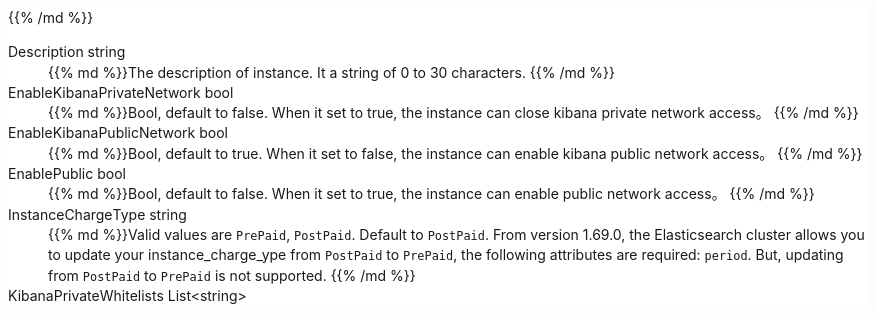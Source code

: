 {{% /md %}}</dd><dt class="property-optional"
            title="Optional">
        <span id="description_csharp">
<a href="#description_csharp" style="color: inherit; text-decoration: inherit;">Description</a>
</span>
        <span class="property-indicator"></span>
        <span class="property-type">string</span>
    </dt>
    <dd>{{% md %}}The description of instance. It a string of 0 to 30 characters.
{{% /md %}}</dd><dt class="property-optional"
            title="Optional">
        <span id="enablekibanaprivatenetwork_csharp">
<a href="#enablekibanaprivatenetwork_csharp" style="color: inherit; text-decoration: inherit;">Enable<wbr>Kibana<wbr>Private<wbr>Network</a>
</span>
        <span class="property-indicator"></span>
        <span class="property-type">bool</span>
    </dt>
    <dd>{{% md %}}Bool, default to false. When it set to true, the instance can close kibana private network access。
{{% /md %}}</dd><dt class="property-optional"
            title="Optional">
        <span id="enablekibanapublicnetwork_csharp">
<a href="#enablekibanapublicnetwork_csharp" style="color: inherit; text-decoration: inherit;">Enable<wbr>Kibana<wbr>Public<wbr>Network</a>
</span>
        <span class="property-indicator"></span>
        <span class="property-type">bool</span>
    </dt>
    <dd>{{% md %}}Bool, default to true. When it set to false, the instance can enable kibana public network access。
{{% /md %}}</dd><dt class="property-optional"
            title="Optional">
        <span id="enablepublic_csharp">
<a href="#enablepublic_csharp" style="color: inherit; text-decoration: inherit;">Enable<wbr>Public</a>
</span>
        <span class="property-indicator"></span>
        <span class="property-type">bool</span>
    </dt>
    <dd>{{% md %}}Bool, default to false. When it set to true, the instance can enable public network access。
{{% /md %}}</dd><dt class="property-optional"
            title="Optional">
        <span id="instancechargetype_csharp">
<a href="#instancechargetype_csharp" style="color: inherit; text-decoration: inherit;">Instance<wbr>Charge<wbr>Type</a>
</span>
        <span class="property-indicator"></span>
        <span class="property-type">string</span>
    </dt>
    <dd>{{% md %}}Valid values are `PrePaid`, `PostPaid`. Default to `PostPaid`. From version 1.69.0, the Elasticsearch cluster allows you to update your instance_charge_ype from `PostPaid` to `PrePaid`, the following attributes are required: `period`. But, updating from `PostPaid` to `PrePaid` is not supported.
{{% /md %}}</dd><dt class="property-optional"
            title="Optional">
        <span id="kibanaprivatewhitelists_csharp">
<a href="#kibanaprivatewhitelists_csharp" style="color: inherit; text-decoration: inherit;">Kibana<wbr>Private<wbr>Whitelists</a>
</span>
        <span class="property-indicator"></span>
        <span class="property-type">List&lt;string&gt;</span>
    </dt>